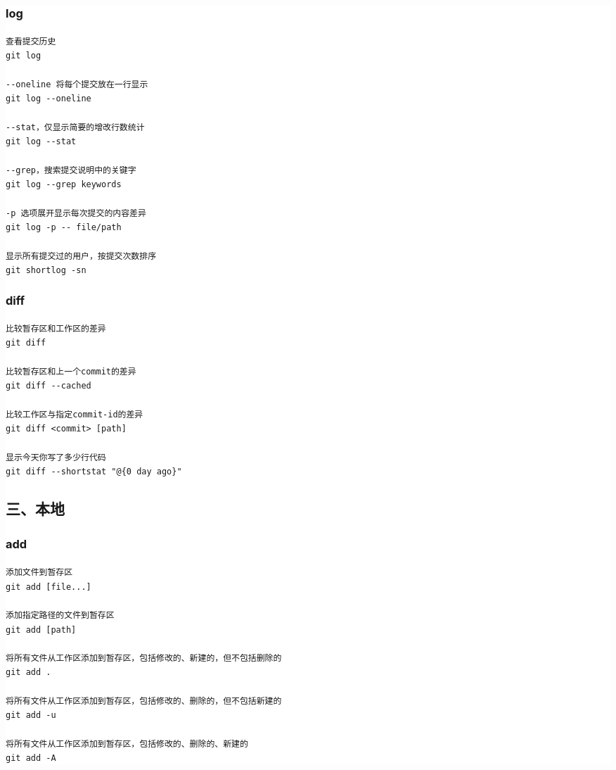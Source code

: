 ### log
```
查看提交历史
git log

--oneline 将每个提交放在一行显示
git log --oneline

--stat，仅显示简要的增改行数统计
git log --stat

--grep，搜索提交说明中的关键字
git log --grep keywords

-p 选项展开显示每次提交的内容差异
git log -p -- file/path

显示所有提交过的用户，按提交次数排序
git shortlog -sn
```

### diff
```
比较暂存区和工作区的差异
git diff

比较暂存区和上一个commit的差异
git diff --cached

比较工作区与指定commit-id的差异
git diff <commit> [path]

显示今天你写了多少行代码
git diff --shortstat "@{0 day ago}"
```

## 三、本地
### add
```
添加文件到暂存区
git add [file...]

添加指定路径的文件到暂存区
git add [path]

将所有文件从工作区添加到暂存区，包括修改的、新建的，但不包括删除的
git add .

将所有文件从工作区添加到暂存区，包括修改的、删除的，但不包括新建的
git add -u

将所有文件从工作区添加到暂存区，包括修改的、删除的、新建的
git add -A
```
